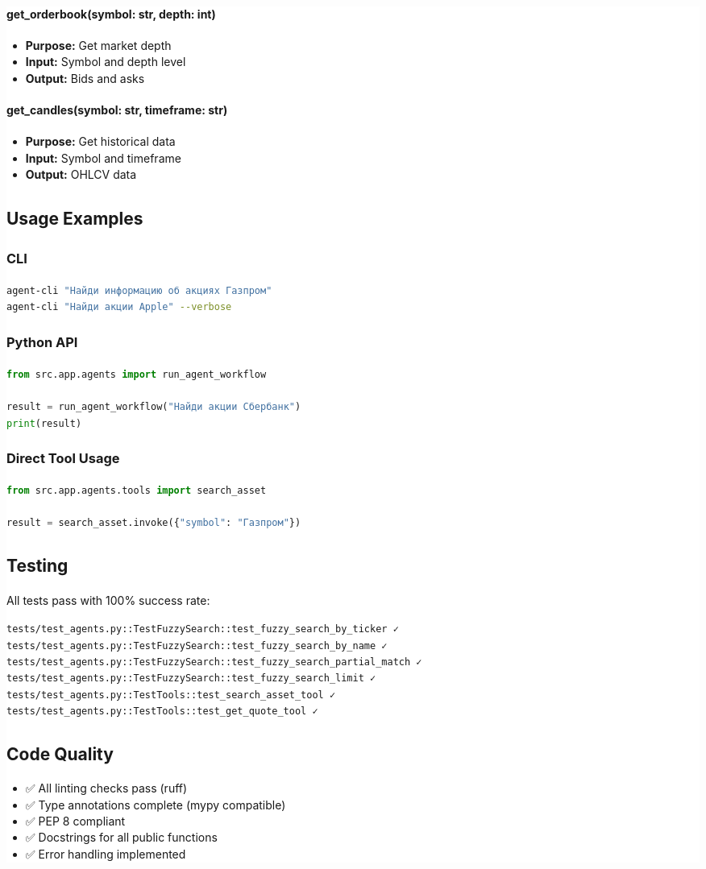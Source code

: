#### get_orderbook(symbol: str, depth: int)
- **Purpose:** Get market depth
- **Input:** Symbol and depth level
- **Output:** Bids and asks

#### get_candles(symbol: str, timeframe: str)
- **Purpose:** Get historical data
- **Input:** Symbol and timeframe
- **Output:** OHLCV data

## Usage Examples

### CLI
```bash
agent-cli "Найди информацию об акциях Газпром"
agent-cli "Найди акции Apple" --verbose
```

### Python API
```python
from src.app.agents import run_agent_workflow

result = run_agent_workflow("Найди акции Сбербанк")
print(result)
```

### Direct Tool Usage
```python
from src.app.agents.tools import search_asset

result = search_asset.invoke({"symbol": "Газпром"})
```

## Testing

All tests pass with 100% success rate:

```
tests/test_agents.py::TestFuzzySearch::test_fuzzy_search_by_ticker ✓
tests/test_agents.py::TestFuzzySearch::test_fuzzy_search_by_name ✓
tests/test_agents.py::TestFuzzySearch::test_fuzzy_search_partial_match ✓
tests/test_agents.py::TestFuzzySearch::test_fuzzy_search_limit ✓
tests/test_agents.py::TestTools::test_search_asset_tool ✓
tests/test_agents.py::TestTools::test_get_quote_tool ✓
```

## Code Quality

- ✅ All linting checks pass (ruff)
- ✅ Type annotations complete (mypy compatible)
- ✅ PEP 8 compliant
- ✅ Docstrings for all public functions
- ✅ Error handling implemented
